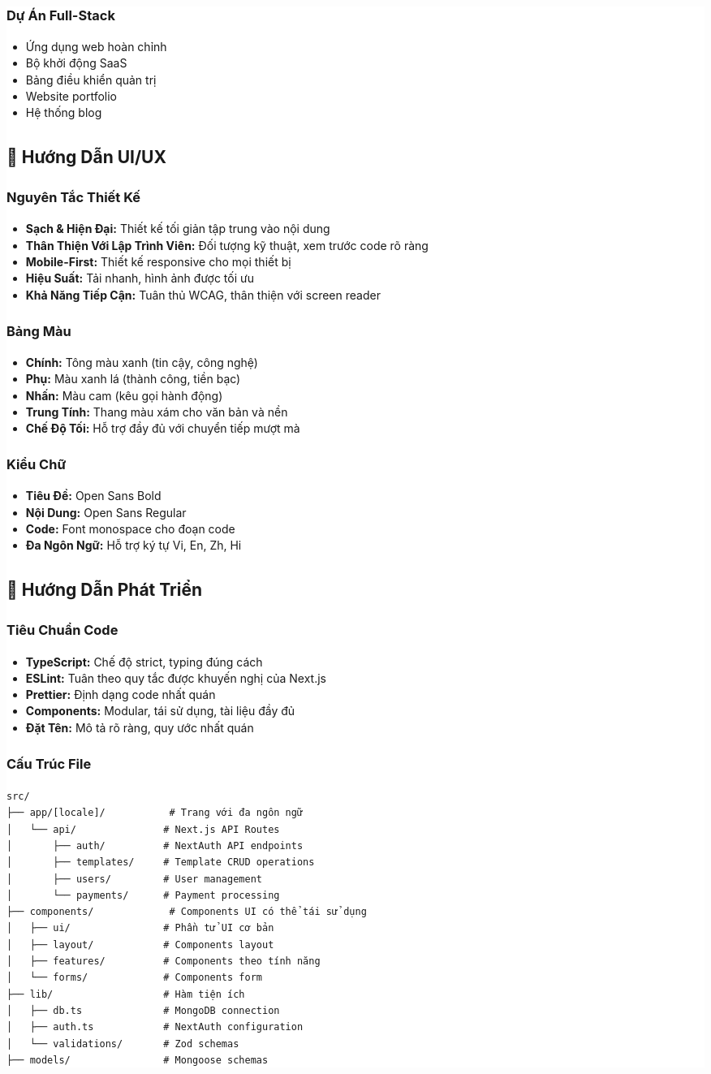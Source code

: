 ### Dự Án Full-Stack

- Ứng dụng web hoàn chỉnh
- Bộ khởi động SaaS
- Bảng điều khiển quản trị
- Website portfolio
- Hệ thống blog

## 🎨 Hướng Dẫn UI/UX

### Nguyên Tắc Thiết Kế

- **Sạch & Hiện Đại:** Thiết kế tối giản tập trung vào nội dung
- **Thân Thiện Với Lập Trình Viên:** Đối tượng kỹ thuật, xem trước code rõ ràng
- **Mobile-First:** Thiết kế responsive cho mọi thiết bị
- **Hiệu Suất:** Tải nhanh, hình ảnh được tối ưu
- **Khả Năng Tiếp Cận:** Tuân thủ WCAG, thân thiện với screen reader

### Bảng Màu

- **Chính:** Tông màu xanh (tin cậy, công nghệ)
- **Phụ:** Màu xanh lá (thành công, tiền bạc)
- **Nhấn:** Màu cam (kêu gọi hành động)
- **Trung Tính:** Thang màu xám cho văn bản và nền
- **Chế Độ Tối:** Hỗ trợ đầy đủ với chuyển tiếp mượt mà

### Kiểu Chữ

- **Tiêu Đề:** Open Sans Bold
- **Nội Dung:** Open Sans Regular
- **Code:** Font monospace cho đoạn code
- **Đa Ngôn Ngữ:** Hỗ trợ ký tự Vi, En, Zh, Hi

## 🔧 Hướng Dẫn Phát Triển

### Tiêu Chuẩn Code

- **TypeScript:** Chế độ strict, typing đúng cách
- **ESLint:** Tuân theo quy tắc được khuyến nghị của Next.js
- **Prettier:** Định dạng code nhất quán
- **Components:** Modular, tái sử dụng, tài liệu đầy đủ
- **Đặt Tên:** Mô tả rõ ràng, quy ước nhất quán

### Cấu Trúc File

```
src/
├── app/[locale]/           # Trang với đa ngôn ngữ
│   └── api/               # Next.js API Routes
│       ├── auth/          # NextAuth API endpoints
│       ├── templates/     # Template CRUD operations
│       ├── users/         # User management
│       └── payments/      # Payment processing
├── components/             # Components UI có thể tái sử dụng
│   ├── ui/                # Phần tử UI cơ bản
│   ├── layout/            # Components layout
│   ├── features/          # Components theo tính năng
│   └── forms/             # Components form
├── lib/                   # Hàm tiện ích
│   ├── db.ts              # MongoDB connection
│   ├── auth.ts            # NextAuth configuration
│   └── validations/       # Zod schemas
├── models/                # Mongoose schemas
```